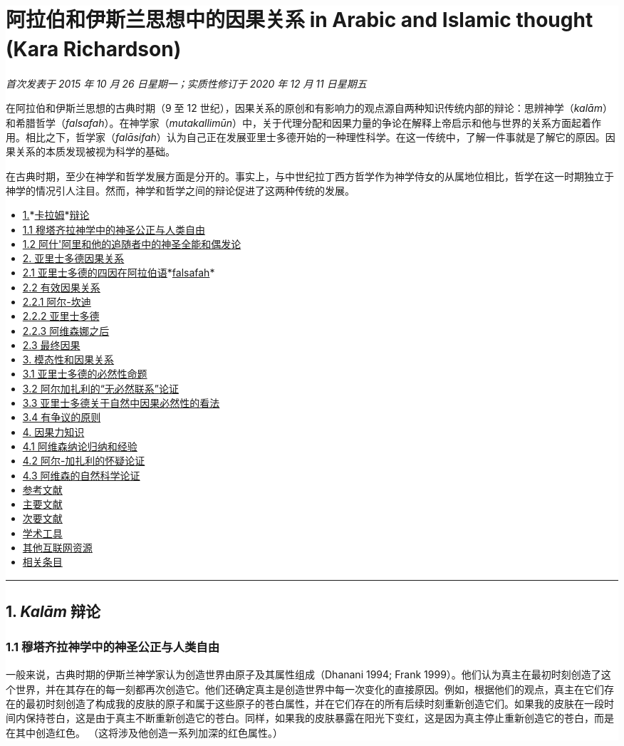 # 阿拉伯和伊斯兰思想中的因果关系 in Arabic and Islamic thought (Kara Richardson)

_首次发表于 2015 年 10 月 26 日星期一；实质性修订于 2020 年 12 月 11 日星期五_

在阿拉伯和伊斯兰思想的古典时期（9 至 12 世纪），因果关系的原创和有影响力的观点源自两种知识传统内部的辩论：思辨神学（_kalām_）和希腊哲学（_falsafah_）。在神学家（_mutakallimūn_）中，关于代理分配和因果力量的争论在解释上帝启示和他与世界的关系方面起着作用。相比之下，哲学家（_falāsifah_）认为自己正在发展亚里士多德开始的一种理性科学。在这一传统中，了解一件事就是了解它的原因。因果关系的本质发现被视为科学的基础。

在古典时期，至少在神学和哲学发展方面是分开的。事实上，与中世纪拉丁西方哲学作为神学侍女的从属地位相比，哲学在这一时期独立于神学的情况引人注目。然而，神学和哲学之间的辩论促进了这两种传统的发展。

* [1. ](https://plato.stanford.edu/entries/arabic-islamic-causation/#KalDeb)​\*[卡拉姆](https://plato.stanford.edu/entries/arabic-islamic-causation/#KalDeb)\*​[ 辩论](https://plato.stanford.edu/entries/arabic-islamic-causation/#KalDeb)
* [1.1 穆塔齐拉神学中的神圣公正与人类自由](https://plato.stanford.edu/entries/arabic-islamic-causation/#DivJusHumFreMutThe)
* [1.2 阿什'阿里和他的追随者中的神圣全能和偶发论](https://plato.stanford.edu/entries/arabic-islamic-causation/#DivOmnOccAshAndFol)
* [2. 亚里士多德因果关系](https://plato.stanford.edu/entries/arabic-islamic-causation/#AriCau)
* [2.1 亚里士多德的四因在阿拉伯语](https://plato.stanford.edu/entries/arabic-islamic-causation/#AriFouCauAraFal)​\*[falsafah](https://plato.stanford.edu/entries/arabic-islamic-causation/#AriFouCauAraFal)\*
* [2.2 有效因果关系](https://plato.stanford.edu/entries/arabic-islamic-causation/#EffCau)
* [2.2.1 阿尔-坎迪](https://plato.stanford.edu/entries/arabic-islamic-causation/#AlKin)
* [2.2.2 亚里士多德](https://plato.stanford.edu/entries/arabic-islamic-causation/#Avi)
* [2.2.3 阿维森娜之后](https://plato.stanford.edu/entries/arabic-islamic-causation/#AftAvi)
* [2.3 最终因果](https://plato.stanford.edu/entries/arabic-islamic-causation/#FinCau)
* [3. 模态性和因果关系](https://plato.stanford.edu/entries/arabic-islamic-causation/#ModCauRel)
* [3.1 亚里士多德的必然性命题](https://plato.stanford.edu/entries/arabic-islamic-causation/#AviNecThe)
* [3.2 阿尔加扎利的“无必然联系”论证](https://plato.stanford.edu/entries/arabic-islamic-causation/#AlGhaNoNecConArg)
* [3.3 亚里士多德关于自然中因果必然性的看法](https://plato.stanford.edu/entries/arabic-islamic-causation/#AveCauNecNat)
* [3.4 有争议的原则](https://plato.stanford.edu/entries/arabic-islamic-causation/#DisPri)
* [4. 因果力知识](https://plato.stanford.edu/entries/arabic-islamic-causation/#KnoCauPow)
* [4.1 阿维森纳论归纳和经验](https://plato.stanford.edu/entries/arabic-islamic-causation/#AviIndExp)
* [4.2 阿尔-加扎利的怀疑论证](https://plato.stanford.edu/entries/arabic-islamic-causation/#AlGhaSkeArg)
* [4.3 阿维森的自然科学论证](https://plato.stanford.edu/entries/arabic-islamic-causation/#AveArgNatSci)
* [参考文献](https://plato.stanford.edu/entries/arabic-islamic-causation/#Bib)
* [主要文献](https://plato.stanford.edu/entries/arabic-islamic-causation/#PriLit)
* [次要文献](https://plato.stanford.edu/entries/arabic-islamic-causation/#SecLit)
* [学术工具](https://plato.stanford.edu/entries/arabic-islamic-causation/#Aca)
* [其他互联网资源](https://plato.stanford.edu/entries/arabic-islamic-causation/#Oth)
* [相关条目](https://plato.stanford.edu/entries/arabic-islamic-causation/#Rel)

***

## 1. _Kalām_ 辩论

### 1.1 穆塔齐拉神学中的神圣公正与人类自由

一般来说，古典时期的伊斯兰神学家认为创造世界由原子及其属性组成（Dhanani 1994; Frank 1999）。他们认为真主在最初时刻创造了这个世界，并在其存在的每一刻都再次创造它。他们还确定真主是创造世界中每一次变化的直接原因。例如，根据他们的观点，真主在它们存在的最初时刻创造了构成我的皮肤的原子和属于这些原子的苍白属性，并在它们存在的所有后续时刻重新创造它们。如果我的皮肤在一段时间内保持苍白，这是由于真主不断重新创造它的苍白。同样，如果我的皮肤暴露在阳光下变红，这是因为真主停止重新创造它的苍白，而是在其中创造红色。 （这将涉及他创造一系列加深的红色属性。）

